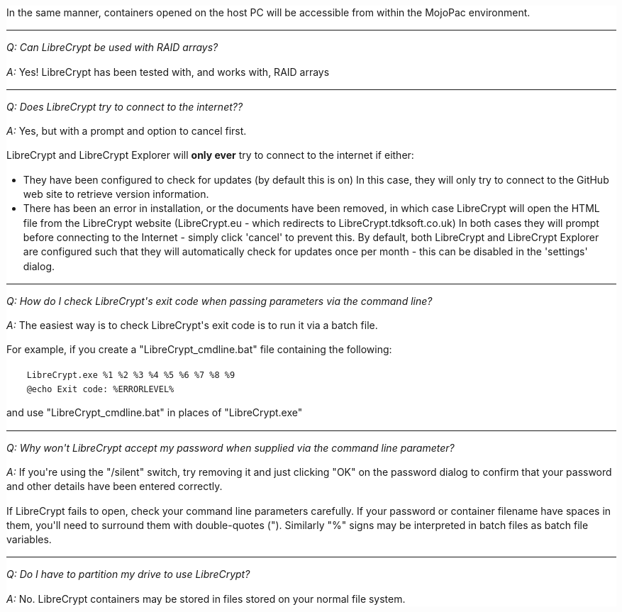 In the same manner, containers opened on the host PC will be accessible from within the MojoPac environment.

* * *

<a name="ee"></a>
*Q: Can LibreCrypt be used with RAID arrays?*

*A:* Yes! LibreCrypt has been tested with, and works with, RAID arrays

* * *

<a name="go"></a>
*Q: Does LibreCrypt try to connect to the internet??*

*A:* Yes, but with a prompt and option to cancel first.

LibreCrypt and LibreCrypt Explorer will **only ever** try to connect to the internet if either:

* They have been configured to check for updates (by default this is on)
	In this case, they will only try to connect to the GitHub web site to retrieve version information.
* There has been an error in installation, or the documents have been removed, in which case LibreCrypt will open the HTML file from the LibreCrypt website (LibreCrypt.eu - which redirects to LibreCrypt.tdksoft.co.uk)
In both cases they will prompt before connecting to the Internet - simply click 'cancel' to prevent this.
By default, both LibreCrypt and LibreCrypt Explorer are configured such that they will automatically check for updates once per month - this can be disabled in the 'settings' dialog.

* * *

<a name="gr"></a>
*Q: How do I check LibreCrypt's exit code when passing parameters via the command line?*

*A:* The easiest way is to check LibreCrypt's exit code is to run it via a batch file.

For example, if you create a "LibreCrypt_cmdline.bat" file containing the following:

		LibreCrypt.exe %1 %2 %3 %4 %5 %6 %7 %8 %9
		@echo Exit code: %ERRORLEVEL%

and use "LibreCrypt_cmdline.bat" in places of "LibreCrypt.exe"

* * *

<a name="gr"></a>
*Q: Why won't LibreCrypt accept my password when supplied via the command line parameter?*

*A:* If you're using the "/silent" switch, try removing it and just clicking "OK" on the password dialog to confirm that your password and other details have been entered correctly.

If LibreCrypt fails to open, check your command line parameters carefully. If your password or container filename have spaces in them, you'll need to surround them with double-quotes ("). Similarly "%" signs may be interpreted in batch files as batch file variables.

* * *

<a name="ea"></a>
*Q: Do I have to partition my drive to use LibreCrypt?*

*A:* No. LibreCrypt containers may be stored in files stored on your normal file system.
